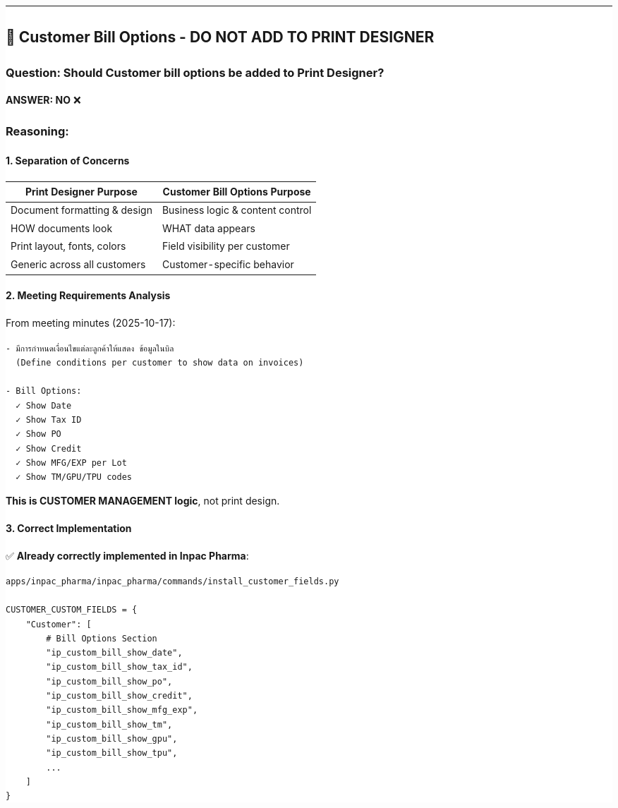 
---

## 🚫 Customer Bill Options - DO NOT ADD TO PRINT DESIGNER

### Question: Should Customer bill options be added to Print Designer?

**ANSWER: NO** ❌

### Reasoning:

#### 1. **Separation of Concerns**

| Print Designer Purpose | Customer Bill Options Purpose |
|------------------------|-------------------------------|
| Document formatting & design | Business logic & content control |
| HOW documents look | WHAT data appears |
| Print layout, fonts, colors | Field visibility per customer |
| Generic across all customers | Customer-specific behavior |

#### 2. **Meeting Requirements Analysis**

From meeting minutes (2025-10-17):
```
- มีการกำหนดเงื่อนไขแต่ละลูกค้าให้แสดง ข้อมูลในบิล
  (Define conditions per customer to show data on invoices)

- Bill Options:
  ✓ Show Date
  ✓ Show Tax ID
  ✓ Show PO
  ✓ Show Credit
  ✓ Show MFG/EXP per Lot
  ✓ Show TM/GPU/TPU codes
```

**This is CUSTOMER MANAGEMENT logic**, not print design.

#### 3. **Correct Implementation**

✅ **Already correctly implemented in Inpac Pharma**:
```
apps/inpac_pharma/inpac_pharma/commands/install_customer_fields.py

CUSTOMER_CUSTOM_FIELDS = {
    "Customer": [
        # Bill Options Section
        "ip_custom_bill_show_date",
        "ip_custom_bill_show_tax_id",
        "ip_custom_bill_show_po",
        "ip_custom_bill_show_credit",
        "ip_custom_bill_show_mfg_exp",
        "ip_custom_bill_show_tm",
        "ip_custom_bill_show_gpu",
        "ip_custom_bill_show_tpu",
        ...
    ]
}
```
